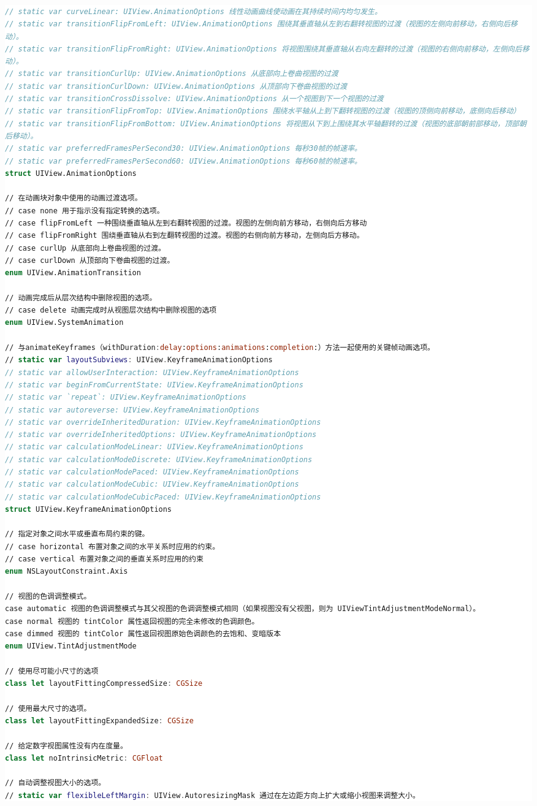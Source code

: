 ```swift
// static var curveLinear: UIView.AnimationOptions 线性动画曲线使动画在其持续时间内均匀发生。
// static var transitionFlipFromLeft: UIView.AnimationOptions 围绕其垂直轴从左到右翻转视图的过渡（视图的左侧向前移动，右侧向后移动）。
// static var transitionFlipFromRight: UIView.AnimationOptions 将视图围绕其垂直轴从右向左翻转的过渡（视图的右侧向前移动，左侧向后移动）。
// static var transitionCurlUp: UIView.AnimationOptions 从底部向上卷曲视图的过渡
// static var transitionCurlDown: UIView.AnimationOptions 从顶部向下卷曲视图的过渡
// static var transitionCrossDissolve: UIView.AnimationOptions 从一个视图到下一个视图的过渡
// static var transitionFlipFromTop: UIView.AnimationOptions 围绕水平轴从上到下翻转视图的过渡（视图的顶侧向前移动，底侧向后移动）
// static var transitionFlipFromBottom: UIView.AnimationOptions 将视图从下到上围绕其水平轴翻转的过渡（视图的底部朝前部移动，顶部朝后移动）。
// static var preferredFramesPerSecond30: UIView.AnimationOptions 每秒30帧的帧速率。
// static var preferredFramesPerSecond60: UIView.AnimationOptions 每秒60帧的帧速率。
struct UIView.AnimationOptions

// 在动画块对象中使用的动画过渡选项。
// case none 用于指示没有指定转换的选项。
// case flipFromLeft 一种围绕垂直轴从左到右翻转视图的过渡。视图的左侧向前方移动，右侧向后方移动
// case flipFromRight 围绕垂直轴从右到左翻转视图的过渡。视图的右侧向前方移动，左侧向后方移动。
// case curlUp 从底部向上卷曲视图的过渡。
// case curlDown 从顶部向下卷曲视图的过渡。
enum UIView.AnimationTransition

// 动画完成后从层次结构中删除视图的选项。
// case delete 动画完成时从视图层次结构中删除视图的选项
enum UIView.SystemAnimation

// 与animateKeyframes（withDuration:delay:options:animations:completion:）方法一起使用的关键帧动画选项。
// static var layoutSubviews: UIView.KeyframeAnimationOptions
// static var allowUserInteraction: UIView.KeyframeAnimationOptions
// static var beginFromCurrentState: UIView.KeyframeAnimationOptions
// static var `repeat`: UIView.KeyframeAnimationOptions
// static var autoreverse: UIView.KeyframeAnimationOptions
// static var overrideInheritedDuration: UIView.KeyframeAnimationOptions
// static var overrideInheritedOptions: UIView.KeyframeAnimationOptions
// static var calculationModeLinear: UIView.KeyframeAnimationOptions
// static var calculationModeDiscrete: UIView.KeyframeAnimationOptions
// static var calculationModePaced: UIView.KeyframeAnimationOptions
// static var calculationModeCubic: UIView.KeyframeAnimationOptions
// static var calculationModeCubicPaced: UIView.KeyframeAnimationOptions
struct UIView.KeyframeAnimationOptions

// 指定对象之间水平或垂直布局约束的键。
// case horizontal 布置对象之间的水平关系时应用的约束。
// case vertical 布置对象之间的垂直关系时应用的约束
enum NSLayoutConstraint.Axis

// 视图的色调调整模式。
case automatic 视图的色调调整模式与其父视图的色调调整模式相同（如果视图没有父视图，则为 UIViewTintAdjustmentModeNormal）。
case normal 视图的 tintColor 属性返回视图的完全未修改的色调颜色。
case dimmed 视图的 tintColor 属性返回视图原始色调颜色的去饱和、变暗版本
enum UIView.TintAdjustmentMode

// 使用尽可能小尺寸的选项
class let layoutFittingCompressedSize: CGSize

// 使用最大尺寸的选项。
class let layoutFittingExpandedSize: CGSize

// 给定数字视图属性没有内在度量。
class let noIntrinsicMetric: CGFloat

// 自动调整视图大小的选项。
// static var flexibleLeftMargin: UIView.AutoresizingMask 通过在左边距方向上扩大或缩小视图来调整大小。
```